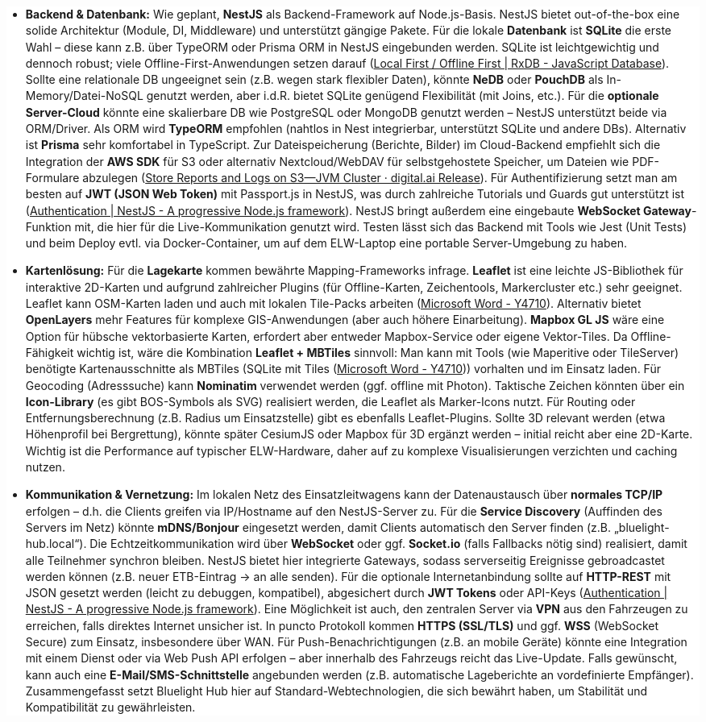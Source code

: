 
- **Backend & Datenbank:** Wie geplant, **NestJS** als Backend-Framework auf Node.js-Basis. NestJS bietet out-of-the-box eine solide Architektur (Module, DI, Middleware) und unterstützt gängige Pakete. Für die lokale **Datenbank** ist **SQLite** die erste Wahl – diese kann z.B. über TypeORM oder Prisma ORM in NestJS eingebunden werden. SQLite ist leichtgewichtig und dennoch robust; viele Offline-First-Anwendungen setzen darauf ([Local First / Offline First | RxDB - JavaScript Database](https://rxdb.info/offline-first.html#:~:text=Local,server%2C%20the%20gateway%20for%20all)). Sollte eine relationale DB ungeeignet sein (z.B. wegen stark flexibler Daten), könnte **NeDB** oder **PouchDB** als In-Memory/Datei-NoSQL genutzt werden, aber i.d.R. bietet SQLite genügend Flexibilität (mit Joins, etc.). Für die **optionale Server-Cloud** könnte eine skalierbare DB wie PostgreSQL oder MongoDB genutzt werden – NestJS unterstützt beide via ORM/Driver. Als ORM wird **TypeORM** empfohlen (nahtlos in Nest integrierbar, unterstützt SQLite und andere DBs). Alternativ ist **Prisma** sehr komfortabel in TypeScript. Zur Dateispeicherung (Berichte, Bilder) im Cloud-Backend empfiehlt sich die Integration der **AWS SDK** für S3 oder alternativ Nextcloud/WebDAV für selbstgehostete Speicher, um Dateien wie PDF-Formulare abzulegen ([Store Reports and Logs on S3—JVM Cluster · digital.ai Release](https://docs.digital.ai/release/docs/how-to/store-report-and-logs-s3-jvm#:~:text=You%20can%20configure%20Digital,your%20existing%20data%20if%20necessary)). Für Authentifizierung setzt man am besten auf **JWT (JSON Web Token)** mit Passport.js in NestJS, was durch zahlreiche Tutorials und Guards gut unterstützt ist ([Authentication | NestJS - A progressive Node.js framework](https://docs.nestjs.com/security/authentication#:~:text=Let%27s%20flesh%20out%20our%20requirements,that%20contain%20a%20valid%20JWT)). NestJS bringt außerdem eine eingebaute **WebSocket Gateway**-Funktion mit, die hier für die Live-Kommunikation genutzt wird. Testen lässt sich das Backend mit Tools wie Jest (Unit Tests) und beim Deploy evtl. via Docker-Container, um auf dem ELW-Laptop eine portable Server-Umgebung zu haben.

- **Kartenlösung:** Für die **Lagekarte** kommen bewährte Mapping-Frameworks infrage. **Leaflet** ist eine leichte JS-Bibliothek für interaktive 2D-Karten und aufgrund zahlreicher Plugins (für Offline-Karten, Zeichentools, Markercluster etc.) sehr geeignet. Leaflet kann OSM-Karten laden und auch mit lokalen Tile-Packs arbeiten ([Microsoft Word - Y4710](https://www.atlantis-press.com/article/25839801.pdf#:~:text=on%20OSM%20,the%20security%20of%20the%20system)). Alternativ bietet **OpenLayers** mehr Features für komplexe GIS-Anwendungen (aber auch höhere Einarbeitung). **Mapbox GL JS** wäre eine Option für hübsche vektorbasierte Karten, erfordert aber entweder Mapbox-Service oder eigene Vektor-Tiles. Da Offline-Fähigkeit wichtig ist, wäre die Kombination **Leaflet + MBTiles** sinnvoll: Man kann mit Tools (wie Maperitive oder TileServer) benötigte Kartenausschnitte als MBTiles (SQLite mit Tiles ([Microsoft Word - Y4710](https://www.atlantis-press.com/article/25839801.pdf#:~:text=that%20it%20doesn%E2%80%99t%20support%20the,Mbtiles%20format%20SQLITE%20database%20file))) vorhalten und im Einsatz laden. Für Geocoding (Adresssuche) kann **Nominatim** verwendet werden (ggf. offline mit Photon). Taktische Zeichen könnten über ein **Icon-Library** (es gibt BOS-Symbols als SVG) realisiert werden, die Leaflet als Marker-Icons nutzt. Für Routing oder Entfernungsberechnung (z.B. Radius um Einsatzstelle) gibt es ebenfalls Leaflet-Plugins. Sollte 3D relevant werden (etwa Höhenprofil bei Bergrettung), könnte später CesiumJS oder Mapbox für 3D ergänzt werden – initial reicht aber eine 2D-Karte. Wichtig ist die Performance auf typischer ELW-Hardware, daher auf zu komplexe Visualisierungen verzichten und caching nutzen. 

- **Kommunikation & Vernetzung:** Im lokalen Netz des Einsatzleitwagens kann der Datenaustausch über **normales TCP/IP** erfolgen – d.h. die Clients greifen via IP/Hostname auf den NestJS-Server zu. Für die **Service Discovery** (Auffinden des Servers im Netz) könnte **mDNS/Bonjour** eingesetzt werden, damit Clients automatisch den Server finden (z.B. „bluelight-hub.local“). Die Echtzeitkommunikation wird über **WebSocket** oder ggf. **Socket.io** (falls Fallbacks nötig sind) realisiert, damit alle Teilnehmer synchron bleiben. NestJS bietet hier integrierte Gateways, sodass serverseitig Ereignisse gebroadcastet werden können (z.B. neuer ETB-Eintrag -> an alle senden). Für die optionale Internetanbindung sollte auf **HTTP-REST** mit JSON gesetzt werden (leicht zu debuggen, kompatibel), abgesichert durch **JWT Tokens** oder API-Keys ([Authentication | NestJS - A progressive Node.js framework](https://docs.nestjs.com/security/authentication#:~:text=Let%27s%20flesh%20out%20our%20requirements,that%20contain%20a%20valid%20JWT)). Eine Möglichkeit ist auch, den zentralen Server via **VPN** aus den Fahrzeugen zu erreichen, falls direktes Internet unsicher ist. In puncto Protokoll kommen **HTTPS (SSL/TLS)** und ggf. **WSS** (WebSocket Secure) zum Einsatz, insbesondere über WAN. Für Push-Benachrichtigungen (z.B. an mobile Geräte) könnte eine Integration mit einem Dienst oder via Web Push API erfolgen – aber innerhalb des Fahrzeugs reicht das Live-Update. Falls gewünscht, kann auch eine **E-Mail/SMS-Schnittstelle** angebunden werden (z.B. automatische Lageberichte an vordefinierte Empfänger). Zusammengefasst setzt Bluelight Hub hier auf Standard-Webtechnologien, die sich bewährt haben, um Stabilität und Kompatibilität zu gewährleisten.
